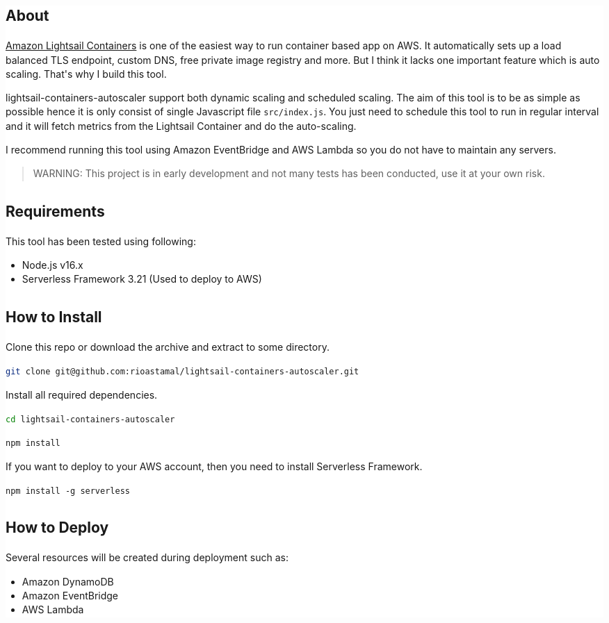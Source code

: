 ## About

[Amazon Lightsail Containers](https://lightsail.aws.amazon.com/ls/docs/en_us/articles/amazon-lightsail-container-services) is one of the easiest way to run container based app on AWS. It automatically sets up a load balanced TLS endpoint, custom DNS, free private image registry and more. But I think  it lacks one important feature which is auto scaling. That's why I build this tool.

lightsail-containers-autoscaler support both dynamic scaling and scheduled scaling. The aim of this tool is to be as simple as possible hence it is only consist of single Javascript file `src/index.js`. You just need to schedule this tool to run in regular interval and it will fetch metrics from the Lightsail Container and do the auto-scaling.

I recommend running this tool using Amazon EventBridge and AWS Lambda so you do not have to maintain any servers.

> WARNING: This project is in early development and not many tests has been conducted, use it at your own risk.

## Requirements

This tool has been tested using following:

- Node.js v16.x
- Serverless Framework 3.21 (Used to deploy to AWS)

## How to Install

Clone this repo or download the archive and extract to some directory.

```sh
git clone git@github.com:rioastamal/lightsail-containers-autoscaler.git
```

Install all required dependencies.

```sh
cd lightsail-containers-autoscaler
```

```sh
npm install
```

If you want to deploy to your AWS account, then you need to install Serverless Framework.

```
npm install -g serverless
```

## How to Deploy

Several resources will be created during deployment such as:

- Amazon DynamoDB
- Amazon EventBridge
- AWS Lambda

